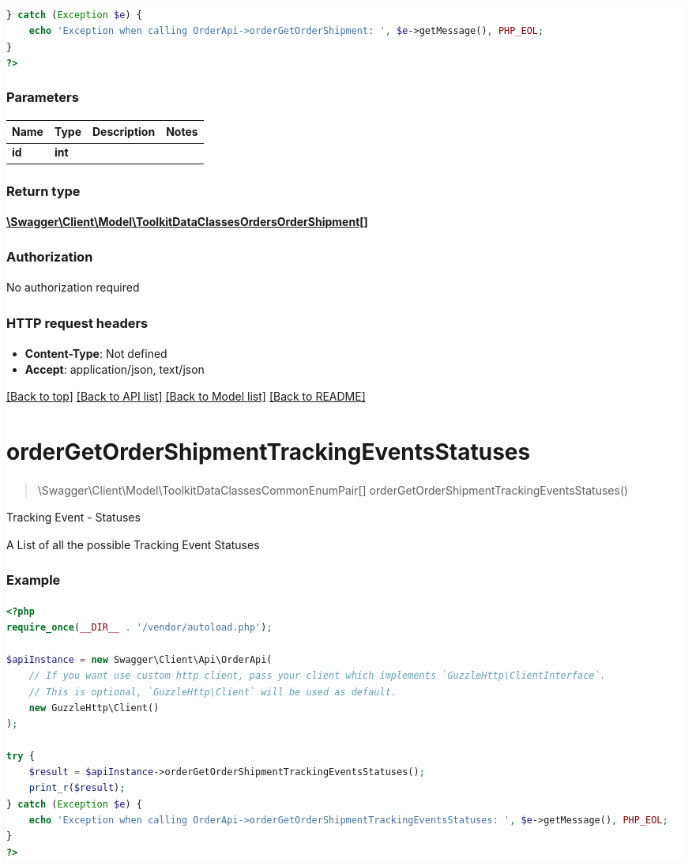 ```php
} catch (Exception $e) {
    echo 'Exception when calling OrderApi->orderGetOrderShipment: ', $e->getMessage(), PHP_EOL;
}
?>
```

### Parameters

Name | Type | Description  | Notes
------------- | ------------- | ------------- | -------------
 **id** | **int**|  |

### Return type

[**\Swagger\Client\Model\ToolkitDataClassesOrdersOrderShipment[]**](../Model/ToolkitDataClassesOrdersOrderShipment.md)

### Authorization

No authorization required

### HTTP request headers

 - **Content-Type**: Not defined
 - **Accept**: application/json, text/json

[[Back to top]](#) [[Back to API list]](../../README.md#documentation-for-api-endpoints) [[Back to Model list]](../../README.md#documentation-for-models) [[Back to README]](../../README.md)

# **orderGetOrderShipmentTrackingEventsStatuses**
> \Swagger\Client\Model\ToolkitDataClassesCommonEnumPair[] orderGetOrderShipmentTrackingEventsStatuses()

Tracking Event - Statuses

A List of all the possible Tracking Event Statuses

### Example
```php
<?php
require_once(__DIR__ . '/vendor/autoload.php');

$apiInstance = new Swagger\Client\Api\OrderApi(
    // If you want use custom http client, pass your client which implements `GuzzleHttp\ClientInterface`.
    // This is optional, `GuzzleHttp\Client` will be used as default.
    new GuzzleHttp\Client()
);

try {
    $result = $apiInstance->orderGetOrderShipmentTrackingEventsStatuses();
    print_r($result);
} catch (Exception $e) {
    echo 'Exception when calling OrderApi->orderGetOrderShipmentTrackingEventsStatuses: ', $e->getMessage(), PHP_EOL;
}
?>
```
